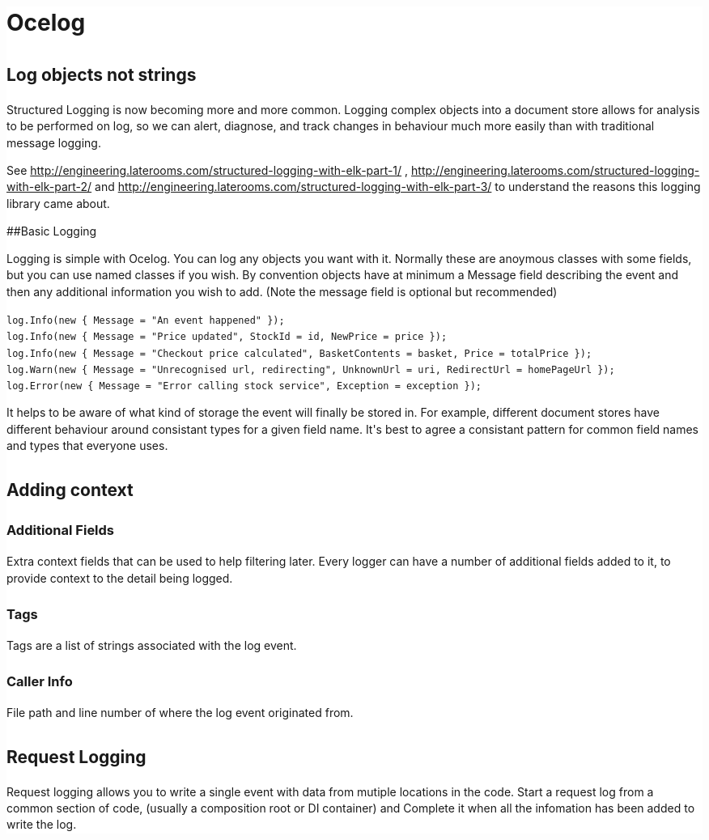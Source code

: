 # Ocelog

## Log objects not strings

Structured Logging is now becoming more and more common. Logging complex objects into a document store allows for analysis to be performed on log, so we can alert, diagnose, and track changes in behaviour much more easily than with traditional message logging.

See http://engineering.laterooms.com/structured-logging-with-elk-part-1/ , http://engineering.laterooms.com/structured-logging-with-elk-part-2/ and http://engineering.laterooms.com/structured-logging-with-elk-part-3/ to understand the reasons this logging library came about.

##Basic Logging

Logging is simple with Ocelog. You can log any objects you want with it. Normally these are anoymous classes with some fields, but you can use named classes if you wish. By convention objects have at minimum a Message field describing the event and then any additional information you wish to add. (Note the message field is optional but recommended)

    log.Info(new { Message = "An event happened" });
    log.Info(new { Message = "Price updated", StockId = id, NewPrice = price });
    log.Info(new { Message = "Checkout price calculated", BasketContents = basket, Price = totalPrice });
    log.Warn(new { Message = "Unrecognised url, redirecting", UnknownUrl = uri, RedirectUrl = homePageUrl });
    log.Error(new { Message = "Error calling stock service", Exception = exception });

It helps to be aware of what kind of storage the event will finally be stored in. For example, different document stores have different behaviour around consistant types for a given field name. It's best to agree a consistant pattern for common field names and types that everyone uses.

## Adding context

### Additional Fields

Extra context fields that can be used to help filtering later. Every logger can have a number of additional fields added to it, to provide context to the detail being logged.

### Tags

Tags are a list of strings associated with the log event.

### Caller Info

File path and line number of where the log event originated from.

## Request Logging

Request logging allows you to write a single event with data from mutiple locations in the code. Start a request log from a common section of code, (usually a composition root or DI container) and Complete it when all the infomation has been added to write the log.
